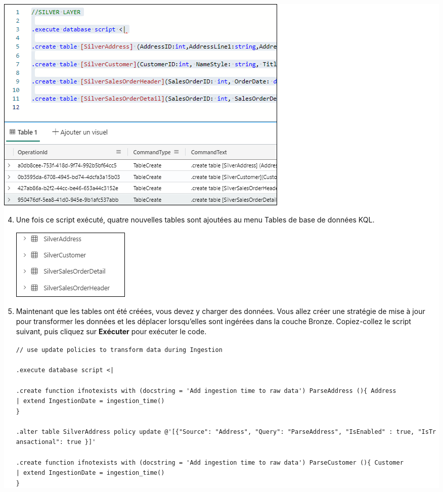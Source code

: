    ![](../media/Lab-04/image053.png)
 
4. Une fois ce script exécuté, quatre nouvelles tables sont ajoutées au menu Tables de base de données KQL.

    ![](../media/Lab-04/image056.png)

5. Maintenant que les tables ont été créées, vous devez y charger des données. Vous allez créer une stratégie de mise à jour pour transformer les données et les déplacer lorsqu’elles sont ingérées dans la couche Bronze. Copiez-collez le script suivant, puis cliquez sur **Exécuter** pour exécuter le code.

    ```
    // use update policies to transform data during Ingestion

    .execute database script <|

    .create function ifnotexists with (docstring = 'Add ingestion time to raw data') ParseAddress (){ Address
    | extend IngestionDate = ingestion_time()
    }

    .alter table SilverAddress policy update @'[{"Source": "Address", "Query": "ParseAddress", "IsEnabled" : true, "IsTransactional": true }]'

    .create function ifnotexists with (docstring = 'Add ingestion time to raw data') ParseCustomer (){ Customer
    | extend IngestionDate = ingestion_time()
    }
